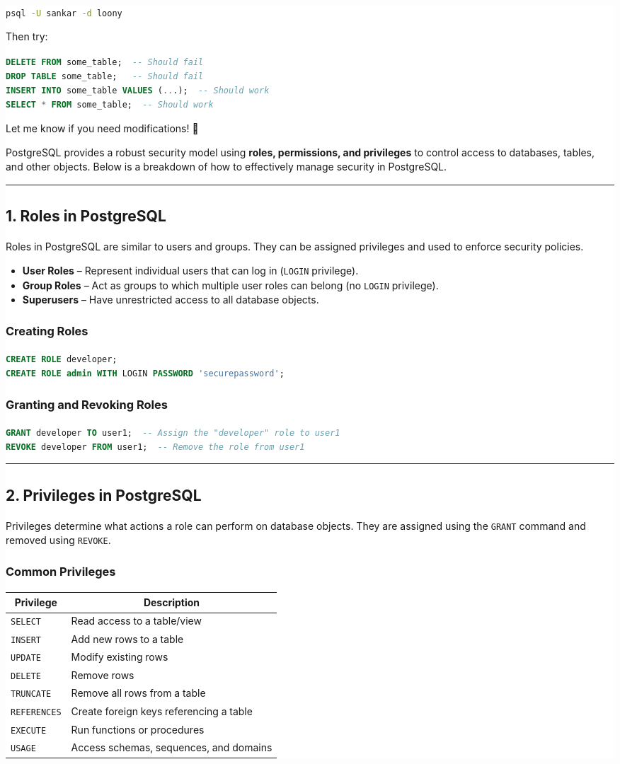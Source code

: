 ```sh
psql -U sankar -d loony
```

Then try:

```sql
DELETE FROM some_table;  -- Should fail
DROP TABLE some_table;   -- Should fail
INSERT INTO some_table VALUES (...);  -- Should work
SELECT * FROM some_table;  -- Should work
```

Let me know if you need modifications! 🚀

PostgreSQL provides a robust security model using **roles, permissions, and privileges** to control access to databases, tables, and other objects. Below is a breakdown of how to effectively manage security in PostgreSQL.

---

## **1. Roles in PostgreSQL**

Roles in PostgreSQL are similar to users and groups. They can be assigned privileges and used to enforce security policies.

- **User Roles** – Represent individual users that can log in (`LOGIN` privilege).
- **Group Roles** – Act as groups to which multiple user roles can belong (no `LOGIN` privilege).
- **Superusers** – Have unrestricted access to all database objects.

### **Creating Roles**

```sql
CREATE ROLE developer;
CREATE ROLE admin WITH LOGIN PASSWORD 'securepassword';
```

### **Granting and Revoking Roles**

```sql
GRANT developer TO user1;  -- Assign the "developer" role to user1
REVOKE developer FROM user1;  -- Remove the role from user1
```

---

## **2. Privileges in PostgreSQL**

Privileges determine what actions a role can perform on database objects. They are assigned using the `GRANT` command and removed using `REVOKE`.

### **Common Privileges**

| Privilege    | Description                             |
| ------------ | --------------------------------------- |
| `SELECT`     | Read access to a table/view             |
| `INSERT`     | Add new rows to a table                 |
| `UPDATE`     | Modify existing rows                    |
| `DELETE`     | Remove rows                             |
| `TRUNCATE`   | Remove all rows from a table            |
| `REFERENCES` | Create foreign keys referencing a table |
| `EXECUTE`    | Run functions or procedures             |
| `USAGE`      | Access schemas, sequences, and domains  |